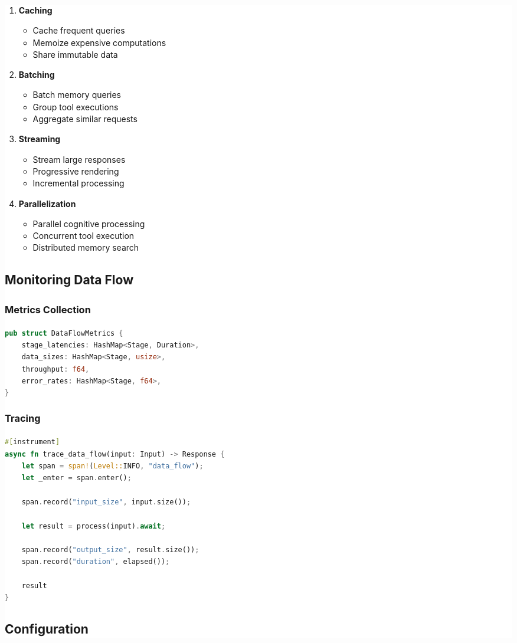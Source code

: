 1. **Caching**
   - Cache frequent queries
   - Memoize expensive computations
   - Share immutable data

2. **Batching**
   - Batch memory queries
   - Group tool executions
   - Aggregate similar requests

3. **Streaming**
   - Stream large responses
   - Progressive rendering
   - Incremental processing

4. **Parallelization**
   - Parallel cognitive processing
   - Concurrent tool execution
   - Distributed memory search

## Monitoring Data Flow

### Metrics Collection

```rust
pub struct DataFlowMetrics {
    stage_latencies: HashMap<Stage, Duration>,
    data_sizes: HashMap<Stage, usize>,
    throughput: f64,
    error_rates: HashMap<Stage, f64>,
}
```

### Tracing

```rust
#[instrument]
async fn trace_data_flow(input: Input) -> Response {
    let span = span!(Level::INFO, "data_flow");
    let _enter = span.enter();
    
    span.record("input_size", input.size());
    
    let result = process(input).await;
    
    span.record("output_size", result.size());
    span.record("duration", elapsed());
    
    result
}
```

## Configuration
